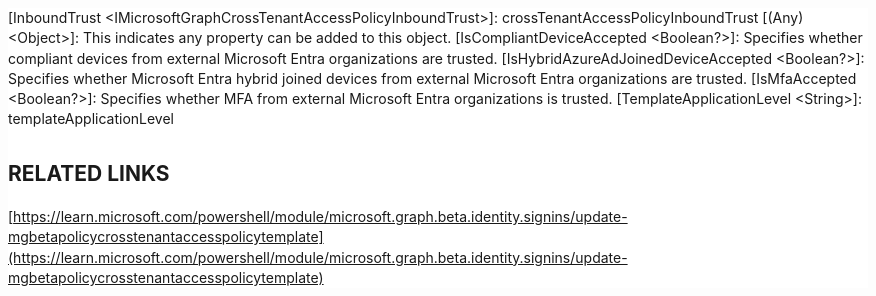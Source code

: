   \[InboundTrust \<IMicrosoftGraphCrossTenantAccessPolicyInboundTrust\>\]: crossTenantAccessPolicyInboundTrust
    \[(Any) \<Object\>\]: This indicates any property can be added to this object.
    \[IsCompliantDeviceAccepted \<Boolean?\>\]: Specifies whether compliant devices from external Microsoft Entra organizations are trusted.
    \[IsHybridAzureAdJoinedDeviceAccepted \<Boolean?\>\]: Specifies whether Microsoft Entra hybrid joined devices from external Microsoft Entra organizations are trusted.
    \[IsMfaAccepted \<Boolean?\>\]: Specifies whether MFA from external Microsoft Entra organizations is trusted.
  \[TemplateApplicationLevel \<String\>\]: templateApplicationLevel

## RELATED LINKS

[https://learn.microsoft.com/powershell/module/microsoft.graph.beta.identity.signins/update-mgbetapolicycrosstenantaccesspolicytemplate](https://learn.microsoft.com/powershell/module/microsoft.graph.beta.identity.signins/update-mgbetapolicycrosstenantaccesspolicytemplate)


